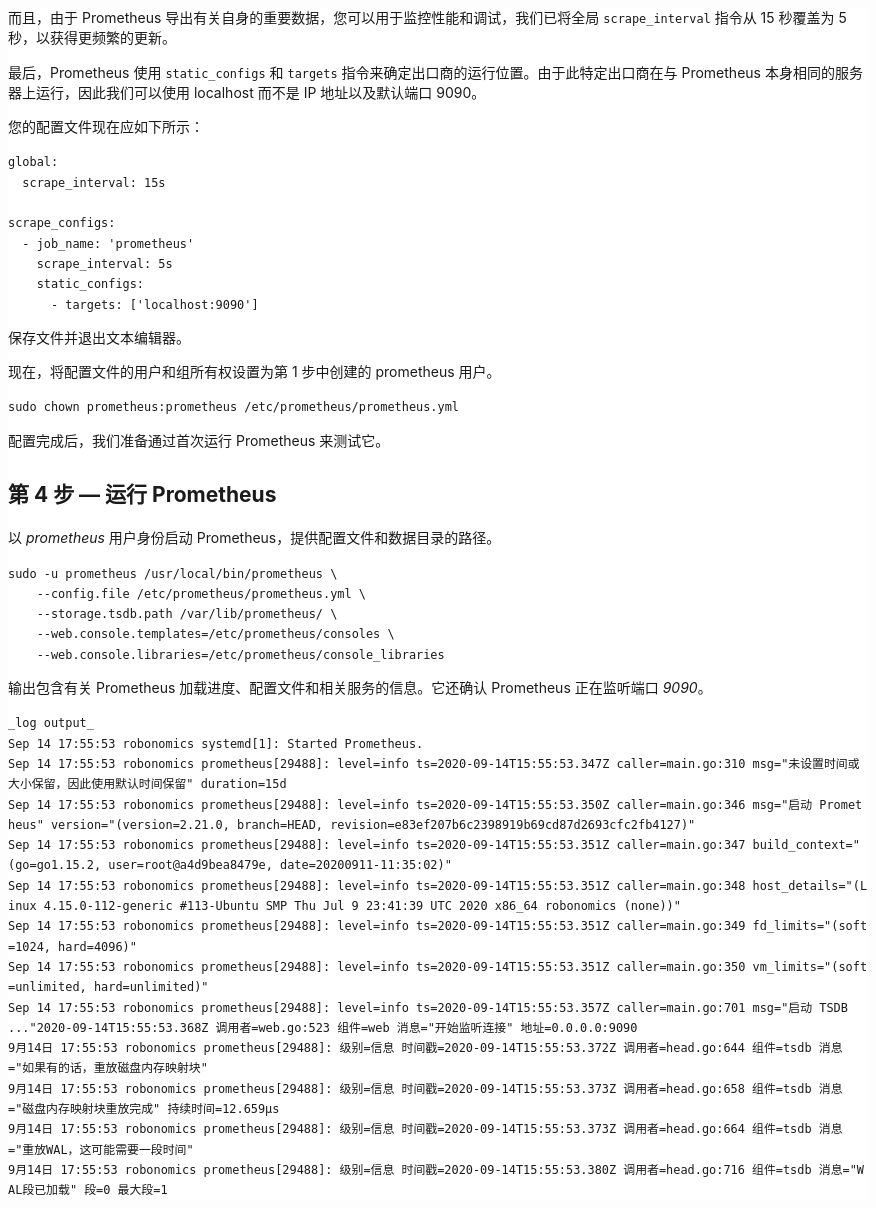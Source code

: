 而且，由于 Prometheus 导出有关自身的重要数据，您可以用于监控性能和调试，我们已将全局 `scrape_interval` 指令从 15 秒覆盖为 5 秒，以获得更频繁的更新。

最后，Prometheus 使用 `static_configs` 和 `targets` 指令来确定出口商的运行位置。由于此特定出口商在与 Prometheus 本身相同的服务器上运行，因此我们可以使用 localhost 而不是 IP 地址以及默认端口 9090。

您的配置文件现在应如下所示：

```
global:
  scrape_interval: 15s

scrape_configs:
  - job_name: 'prometheus'
    scrape_interval: 5s
    static_configs:
      - targets: ['localhost:9090']
```
保存文件并退出文本编辑器。

现在，将配置文件的用户和组所有权设置为第 1 步中创建的 prometheus 用户。

```
sudo chown prometheus:prometheus /etc/prometheus/prometheus.yml

```
配置完成后，我们准备通过首次运行 Prometheus 来测试它。

## 第 4 步 — 运行 Prometheus

以 _prometheus_ 用户身份启动 Prometheus，提供配置文件和数据目录的路径。

```
sudo -u prometheus /usr/local/bin/prometheus \
    --config.file /etc/prometheus/prometheus.yml \
    --storage.tsdb.path /var/lib/prometheus/ \
    --web.console.templates=/etc/prometheus/consoles \
    --web.console.libraries=/etc/prometheus/console_libraries
```

输出包含有关 Prometheus 加载进度、配置文件和相关服务的信息。它还确认 Prometheus 正在监听端口 _9090_。

```
_log output_
Sep 14 17:55:53 robonomics systemd[1]: Started Prometheus.
Sep 14 17:55:53 robonomics prometheus[29488]: level=info ts=2020-09-14T15:55:53.347Z caller=main.go:310 msg="未设置时间或大小保留，因此使用默认时间保留" duration=15d
Sep 14 17:55:53 robonomics prometheus[29488]: level=info ts=2020-09-14T15:55:53.350Z caller=main.go:346 msg="启动 Prometheus" version="(version=2.21.0, branch=HEAD, revision=e83ef207b6c2398919b69cd87d2693cfc2fb4127)"
Sep 14 17:55:53 robonomics prometheus[29488]: level=info ts=2020-09-14T15:55:53.351Z caller=main.go:347 build_context="(go=go1.15.2, user=root@a4d9bea8479e, date=20200911-11:35:02)"
Sep 14 17:55:53 robonomics prometheus[29488]: level=info ts=2020-09-14T15:55:53.351Z caller=main.go:348 host_details="(Linux 4.15.0-112-generic #113-Ubuntu SMP Thu Jul 9 23:41:39 UTC 2020 x86_64 robonomics (none))"
Sep 14 17:55:53 robonomics prometheus[29488]: level=info ts=2020-09-14T15:55:53.351Z caller=main.go:349 fd_limits="(soft=1024, hard=4096)"
Sep 14 17:55:53 robonomics prometheus[29488]: level=info ts=2020-09-14T15:55:53.351Z caller=main.go:350 vm_limits="(soft=unlimited, hard=unlimited)"
Sep 14 17:55:53 robonomics prometheus[29488]: level=info ts=2020-09-14T15:55:53.357Z caller=main.go:701 msg="启动 TSDB ..."2020-09-14T15:55:53.368Z 调用者=web.go:523 组件=web 消息="开始监听连接" 地址=0.0.0.0:9090
9月14日 17:55:53 robonomics prometheus[29488]: 级别=信息 时间戳=2020-09-14T15:55:53.372Z 调用者=head.go:644 组件=tsdb 消息="如果有的话，重放磁盘内存映射块"
9月14日 17:55:53 robonomics prometheus[29488]: 级别=信息 时间戳=2020-09-14T15:55:53.373Z 调用者=head.go:658 组件=tsdb 消息="磁盘内存映射块重放完成" 持续时间=12.659µs
9月14日 17:55:53 robonomics prometheus[29488]: 级别=信息 时间戳=2020-09-14T15:55:53.373Z 调用者=head.go:664 组件=tsdb 消息="重放WAL，这可能需要一段时间"
9月14日 17:55:53 robonomics prometheus[29488]: 级别=信息 时间戳=2020-09-14T15:55:53.380Z 调用者=head.go:716 组件=tsdb 消息="WAL段已加载" 段=0 最大段=1
```